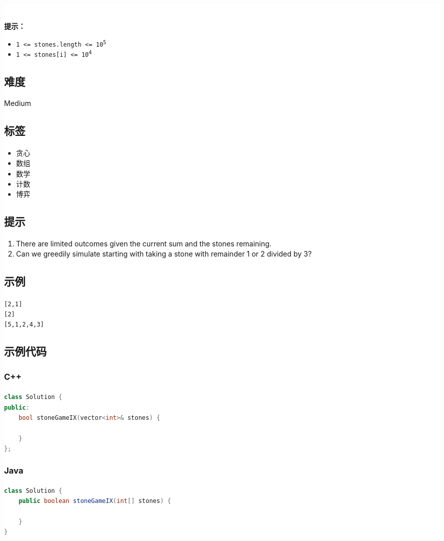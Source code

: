 <p>&nbsp;</p>

<p><strong>提示：</strong></p>

<ul>
	<li><code>1 &lt;= stones.length &lt;= 10<sup>5</sup></code></li>
	<li><code>1 &lt;= stones[i] &lt;= 10<sup>4</sup></code></li>
</ul>


## 难度

Medium

## 标签

- 贪心
- 数组
- 数学
- 计数
- 博弈

## 提示

1. There are limited outcomes given the current sum and the stones remaining.
2. Can we greedily simulate starting with taking a stone with remainder 1 or 2 divided by 3?

## 示例

```
[2,1]
[2]
[5,1,2,4,3]
```

## 示例代码

### C++

```cpp
class Solution {
public:
    bool stoneGameIX(vector<int>& stones) {
        
    }
};
```

### Java

```java
class Solution {
    public boolean stoneGameIX(int[] stones) {
        
    }
}
```
